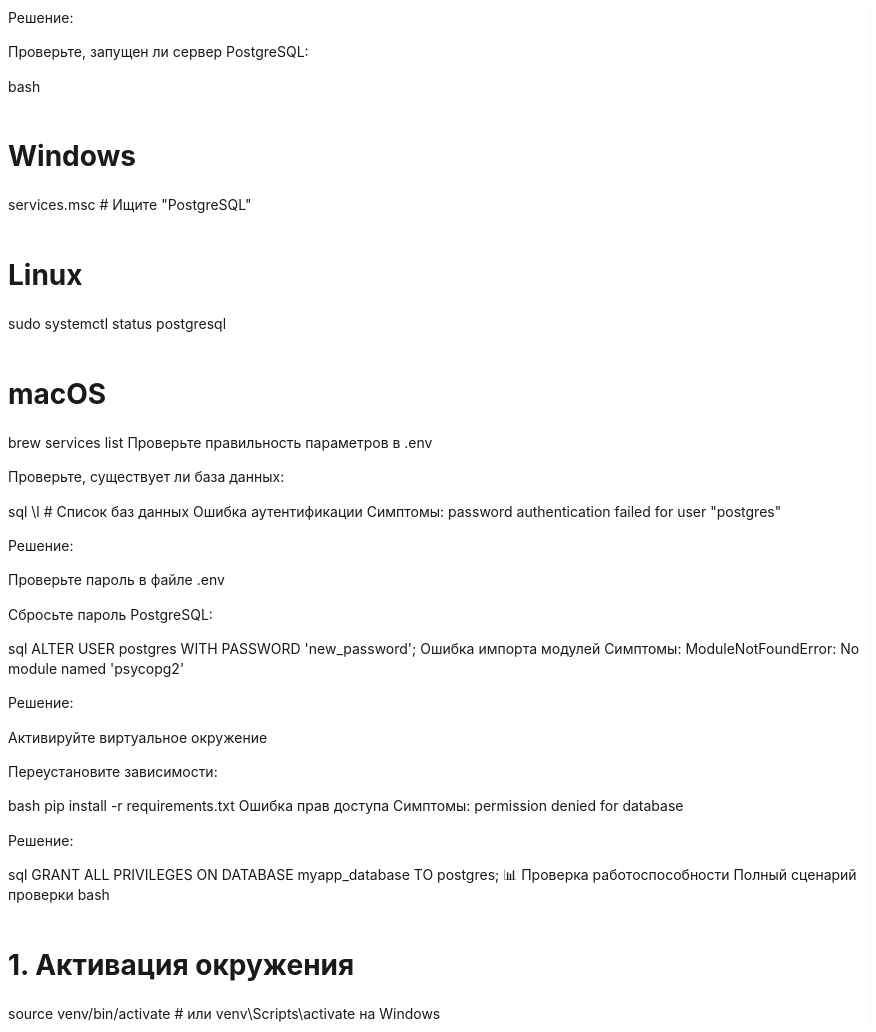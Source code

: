 Решение:

Проверьте, запущен ли сервер PostgreSQL:

bash
# Windows
services.msc  # Ищите "PostgreSQL"

# Linux
sudo systemctl status postgresql

# macOS
brew services list
Проверьте правильность параметров в .env

Проверьте, существует ли база данных:

sql
\l  # Список баз данных
Ошибка аутентификации
Симптомы: password authentication failed for user "postgres"

Решение:

Проверьте пароль в файле .env

Сбросьте пароль PostgreSQL:

sql
ALTER USER postgres WITH PASSWORD 'new_password';
Ошибка импорта модулей
Симптомы: ModuleNotFoundError: No module named 'psycopg2'

Решение:

Активируйте виртуальное окружение

Переустановите зависимости:

bash
pip install -r requirements.txt
Ошибка прав доступа
Симптомы: permission denied for database

Решение:

sql
GRANT ALL PRIVILEGES ON DATABASE myapp_database TO postgres;
📊 Проверка работоспособности
Полный сценарий проверки
bash
# 1. Активация окружения
source venv/bin/activate  # или venv\Scripts\activate на Windows
